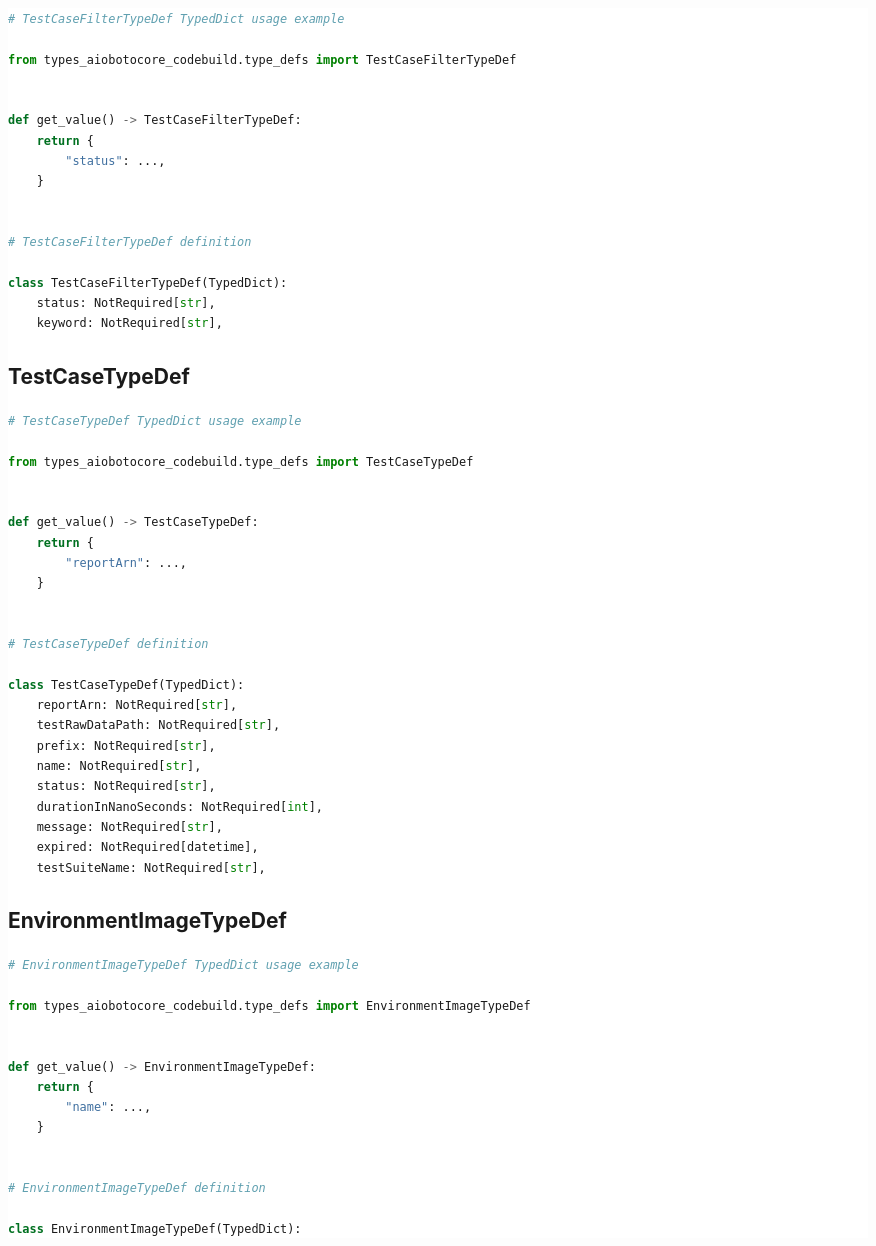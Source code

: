 ```python
# TestCaseFilterTypeDef TypedDict usage example

from types_aiobotocore_codebuild.type_defs import TestCaseFilterTypeDef


def get_value() -> TestCaseFilterTypeDef:
    return {
        "status": ...,
    }


# TestCaseFilterTypeDef definition

class TestCaseFilterTypeDef(TypedDict):
    status: NotRequired[str],
    keyword: NotRequired[str],
```

## TestCaseTypeDef

```python
# TestCaseTypeDef TypedDict usage example

from types_aiobotocore_codebuild.type_defs import TestCaseTypeDef


def get_value() -> TestCaseTypeDef:
    return {
        "reportArn": ...,
    }


# TestCaseTypeDef definition

class TestCaseTypeDef(TypedDict):
    reportArn: NotRequired[str],
    testRawDataPath: NotRequired[str],
    prefix: NotRequired[str],
    name: NotRequired[str],
    status: NotRequired[str],
    durationInNanoSeconds: NotRequired[int],
    message: NotRequired[str],
    expired: NotRequired[datetime],
    testSuiteName: NotRequired[str],
```

## EnvironmentImageTypeDef

```python
# EnvironmentImageTypeDef TypedDict usage example

from types_aiobotocore_codebuild.type_defs import EnvironmentImageTypeDef


def get_value() -> EnvironmentImageTypeDef:
    return {
        "name": ...,
    }


# EnvironmentImageTypeDef definition

class EnvironmentImageTypeDef(TypedDict):
```